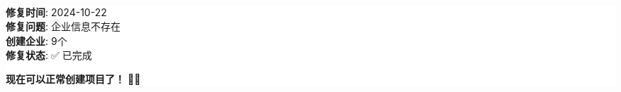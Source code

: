 
**修复时间**: 2024-10-22  
**修复问题**: 企业信息不存在  
**创建企业**: 9个  
**修复状态**: ✅ 已完成  

**现在可以正常创建项目了！** 🎉🚀





